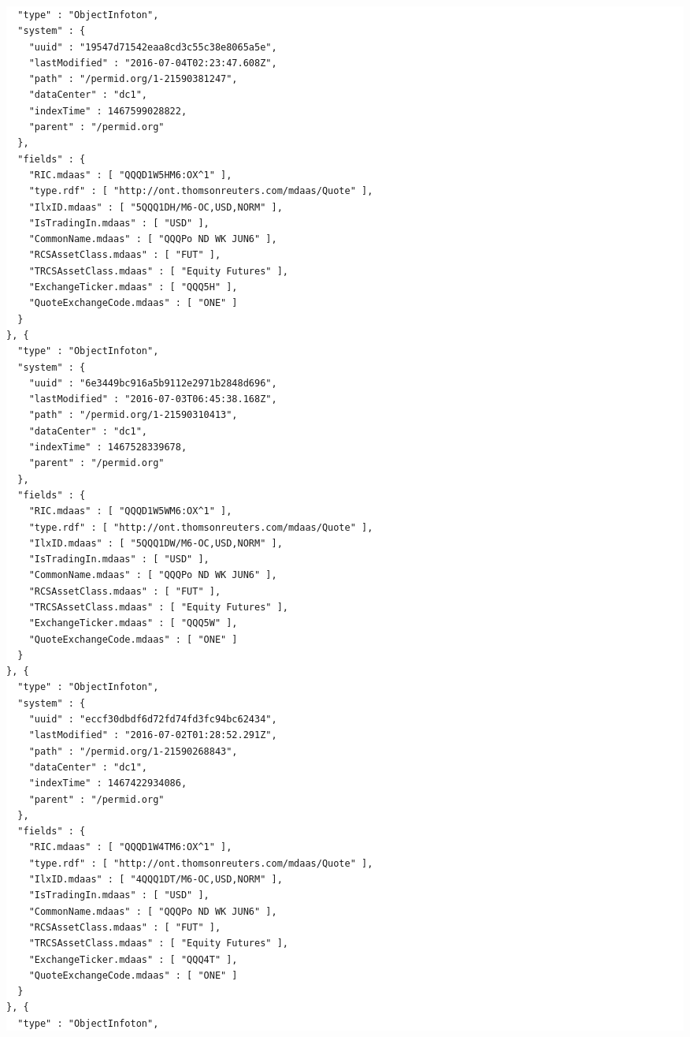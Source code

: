      "type" : "ObjectInfoton",
      "system" : {
        "uuid" : "19547d71542eaa8cd3c55c38e8065a5e",
        "lastModified" : "2016-07-04T02:23:47.608Z",
        "path" : "/permid.org/1-21590381247",
        "dataCenter" : "dc1",
        "indexTime" : 1467599028822,
        "parent" : "/permid.org"
      },
      "fields" : {
        "RIC.mdaas" : [ "QQQD1W5HM6:OX^1" ],
        "type.rdf" : [ "http://ont.thomsonreuters.com/mdaas/Quote" ],
        "IlxID.mdaas" : [ "5QQQ1DH/M6-OC,USD,NORM" ],
        "IsTradingIn.mdaas" : [ "USD" ],
        "CommonName.mdaas" : [ "QQQPo ND WK JUN6" ],
        "RCSAssetClass.mdaas" : [ "FUT" ],
        "TRCSAssetClass.mdaas" : [ "Equity Futures" ],
        "ExchangeTicker.mdaas" : [ "QQQ5H" ],
        "QuoteExchangeCode.mdaas" : [ "ONE" ]
      }
    }, {
      "type" : "ObjectInfoton",
      "system" : {
        "uuid" : "6e3449bc916a5b9112e2971b2848d696",
        "lastModified" : "2016-07-03T06:45:38.168Z",
        "path" : "/permid.org/1-21590310413",
        "dataCenter" : "dc1",
        "indexTime" : 1467528339678,
        "parent" : "/permid.org"
      },
      "fields" : {
        "RIC.mdaas" : [ "QQQD1W5WM6:OX^1" ],
        "type.rdf" : [ "http://ont.thomsonreuters.com/mdaas/Quote" ],
        "IlxID.mdaas" : [ "5QQQ1DW/M6-OC,USD,NORM" ],
        "IsTradingIn.mdaas" : [ "USD" ],
        "CommonName.mdaas" : [ "QQQPo ND WK JUN6" ],
        "RCSAssetClass.mdaas" : [ "FUT" ],
        "TRCSAssetClass.mdaas" : [ "Equity Futures" ],
        "ExchangeTicker.mdaas" : [ "QQQ5W" ],
        "QuoteExchangeCode.mdaas" : [ "ONE" ]
      }
    }, {
      "type" : "ObjectInfoton",
      "system" : {
        "uuid" : "eccf30dbdf6d72fd74fd3fc94bc62434",
        "lastModified" : "2016-07-02T01:28:52.291Z",
        "path" : "/permid.org/1-21590268843",
        "dataCenter" : "dc1",
        "indexTime" : 1467422934086,
        "parent" : "/permid.org"
      },
      "fields" : {
        "RIC.mdaas" : [ "QQQD1W4TM6:OX^1" ],
        "type.rdf" : [ "http://ont.thomsonreuters.com/mdaas/Quote" ],
        "IlxID.mdaas" : [ "4QQQ1DT/M6-OC,USD,NORM" ],
        "IsTradingIn.mdaas" : [ "USD" ],
        "CommonName.mdaas" : [ "QQQPo ND WK JUN6" ],
        "RCSAssetClass.mdaas" : [ "FUT" ],
        "TRCSAssetClass.mdaas" : [ "Equity Futures" ],
        "ExchangeTicker.mdaas" : [ "QQQ4T" ],
        "QuoteExchangeCode.mdaas" : [ "ONE" ]
      }
    }, {
      "type" : "ObjectInfoton",